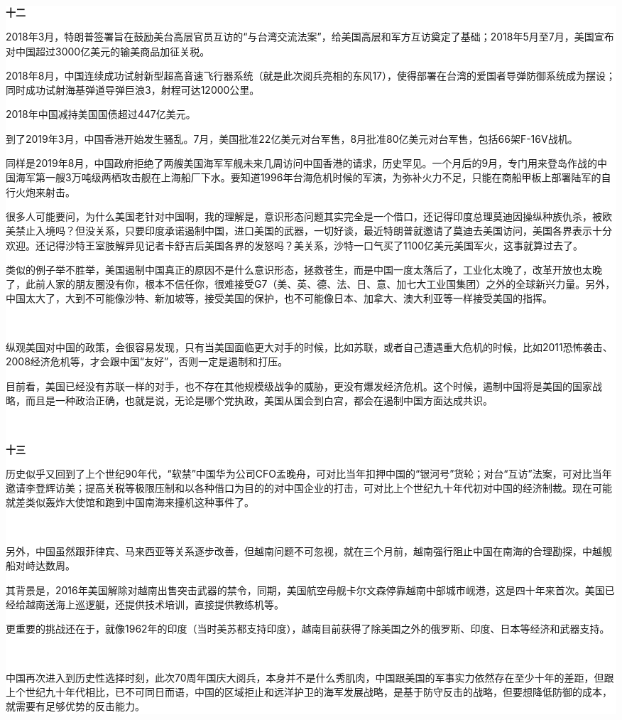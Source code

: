 
**十二**



2018年3月，特朗普签署旨在鼓励美台高层官员互访的“与台湾交流法案”，给美国高层和军方互访奠定了基础；2018年5月至7月，美国宣布对中国超过3000亿美元的输美商品加征关税。



2018年8月，中国连续成功试射新型超高音速飞行器系统（就是此次阅兵亮相的东风17），使得部署在台湾的爱国者导弹防御系统成为摆设；同时成功试射海基弹道导弹巨浪3，射程可达12000公里。



2018年中国减持美国国债超过447亿美元。



到了2019年3月，中国香港开始发生骚乱。7月，美国批准22亿美元对台军售，8月批准80亿美元对台军售，包括66架F-16V战机。



同样是2019年8月，中国政府拒绝了两艘美国海军军舰未来几周访问中国香港的请求，历史罕见。一个月后的9月，专门用来登岛作战的中国海军第一艘3万吨级两栖攻击舰在上海船厂下水。要知道1996年台海危机时候的军演，为弥补火力不足，只能在商船甲板上部署陆军的自行火炮来射击。



很多人可能要问，为什么美国老针对中国啊，我的理解是，意识形态问题其实完全是一个借口，还记得印度总理莫迪因操纵种族仇杀，被欧美禁止入境吗？但没关系，只要印度承诺遏制中国，进口美国的武器，一切好谈，最近特朗普就邀请了莫迪去美国访问，美国各界表示十分欢迎。还记得沙特王室肢解异见记者卡舒吉后美国各界的发怒吗？美关系，沙特一口气买了1100亿美元美国军火，这事就算过去了。



类似的例子举不胜举，美国遏制中国真正的原因不是什么意识形态，拯救苍生，而是中国一度太落后了，工业化太晚了，改革开放也太晚了，此前人家的朋友圈没有你，根本不信任你，很难接受G7（美、英、德、法、日、意、加七大工业国集团）之外的全球新兴力量。另外，中国太大了，大到不可能像沙特、新加坡等，接受美国的保护，也不可能像日本、加拿大、澳大利亚等一样接受美国的指挥。

&nbsp;

纵观美国对中国的政策，会很容易发现，只有当美国面临更大对手的时候，比如苏联，或者自己遭遇重大危机的时候，比如2011恐怖袭击、2008经济危机等，才会跟中国“友好”，否则一定是遏制和打压。



目前看，美国已经没有苏联一样的对手，也不存在其他规模级战争的威胁，更没有爆发经济危机。这个时候，遏制中国将是美国的国家战略，而且是一种政治正确，也就是说，无论是哪个党执政，美国从国会到白宫，都会在遏制中国方面达成共识。

&nbsp;

**十三**



历史似乎又回到了上个世纪90年代，“软禁”中国华为公司CFO孟晚舟，可对比当年扣押中国的“银河号”货轮；对台“互访”法案，可对比当年邀请李登辉访美；提高关税等极限压制和以各种借口为目的的对中国企业的打击，可对比上个世纪九十年代初对中国的经济制裁。现在可能就差类似轰炸大使馆和跑到中国南海来撞机这种事件了。

&nbsp;

另外，中国虽然跟菲律宾、马来西亚等关系逐步改善，但越南问题不可忽视，就在三个月前，越南强行阻止中国在南海的合理勘探，中越舰船对峙达数周。



其背景是，2016年美国解除对越南出售突击武器的禁令，同期，美国航空母舰卡尔文森停靠越南中部城市岘港，这是四十年来首次。美国已经给越南送海上巡逻艇，还提供技术培训，直接提供教练机等。



更重要的挑战还在于，就像1962年的印度（当时美苏都支持印度），越南目前获得了除美国之外的俄罗斯、印度、日本等经济和武器支持。

&nbsp;

中国再次进入到历史性选择时刻，此次70周年国庆大阅兵，本身并不是什么秀肌肉，中国跟美国的军事实力依然存在至少十年的差距，但跟上个世纪九十年代相比，已不可同日而语，中国的区域拒止和远洋护卫的海军发展战略，是基于防守反击的战略，但要想降低防御的成本，就需要有足够优势的反击能力。


